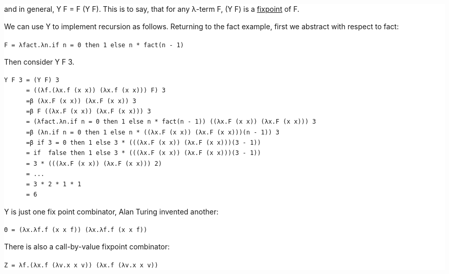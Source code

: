 and in general, Y F = F (Y F). This is to say, that for any λ-term F, (Y F) is a [fixpoint](<https://en.wikipedia.org/wiki/Fixed_point_(mathematics)>) of F.

We can use Y to implement recursion as follows. Returning to the fact example, first we abstract with respect to fact:

```
F = λfact.λn.if n = 0 then 1 else n * fact(n - 1)
```

Then consider Y F 3.

```
Y F 3 = (Y F) 3
      = ((λf.(λx.f (x x)) (λx.f (x x))) F) 3
      =β (λx.F (x x)) (λx.F (x x)) 3
      =β F ((λx.F (x x)) (λx.F (x x))) 3
      = (λfact.λn.if n = 0 then 1 else n * fact(n - 1)) ((λx.F (x x)) (λx.F (x x))) 3
      =β (λn.if n = 0 then 1 else n * ((λx.F (x x)) (λx.F (x x)))(n - 1)) 3
      =β if 3 = 0 then 1 else 3 * (((λx.F (x x)) (λx.F (x x)))(3 - 1))
      = if  false then 1 else 3 * (((λx.F (x x)) (λx.F (x x)))(3 - 1))
      = 3 * (((λx.F (x x)) (λx.F (x x))) 2)
      = ...
      = 3 * 2 * 1 * 1
      = 6
```

Y is just one fix point combinator, Alan Turing invented another:

```
Θ = (λx.λf.f (x x f)) (λx.λf.f (x x f))
```

There is also a call-by-value fixpoint combinator:

```
Z = λf.(λx.f (λv.x x v)) (λx.f (λv.x x v))
```

